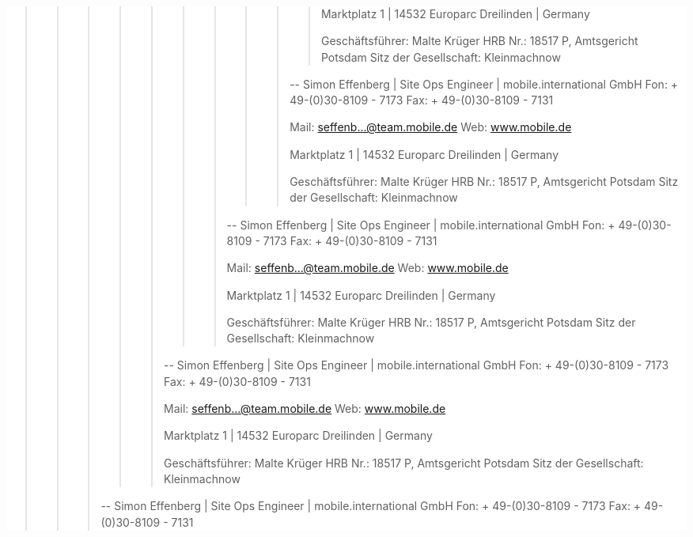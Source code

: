 >>>>>>>>>> 
>>>>>>>>>> Marktplatz 1 | 14532 Europarc Dreilinden | Germany
>>>>>>>>>> 
>>>>>>>>>> 
>>>>>>>>>> Geschäftsführer: Malte Krüger
>>>>>>>>>> HRB Nr.: 18517 P, Amtsgericht Potsdam
>>>>>>>>>> Sitz der Gesellschaft: Kleinmachnow
>>>>>>>>> 
>>>>>>>>> 
>>>>>>>>> --
>>>>>>>>> Simon Effenberg | Site Ops Engineer | mobile.international GmbH
>>>>>>>>> Fon: + 49-(0)30-8109 - 7173
>>>>>>>>> Fax: + 49-(0)30-8109 - 7131
>>>>>>>>> 
>>>>>>>>> Mail: seffenb...@team.mobile.de
>>>>>>>>> Web: www.mobile.de
>>>>>>>>> 
>>>>>>>>> Marktplatz 1 | 14532 Europarc Dreilinden | Germany
>>>>>>>>> 
>>>>>>>>> 
>>>>>>>>> Geschäftsführer: Malte Krüger
>>>>>>>>> HRB Nr.: 18517 P, Amtsgericht Potsdam
>>>>>>>>> Sitz der Gesellschaft: Kleinmachnow
>>>>>>>> 
>>>>>>> 
>>>>>>> 
>>>>>>> --
>>>>>>> Simon Effenberg | Site Ops Engineer | mobile.international GmbH
>>>>>>> Fon: + 49-(0)30-8109 - 7173
>>>>>>> Fax: + 49-(0)30-8109 - 7131
>>>>>>> 
>>>>>>> Mail: seffenb...@team.mobile.de
>>>>>>> Web: www.mobile.de
>>>>>>> 
>>>>>>> Marktplatz 1 | 14532 Europarc Dreilinden | Germany
>>>>>>> 
>>>>>>> 
>>>>>>> Geschäftsführer: Malte Krüger
>>>>>>> HRB Nr.: 18517 P, Amtsgericht Potsdam
>>>>>>> Sitz der Gesellschaft: Kleinmachnow
>>>>>> 
>>>>> 
>>>>> 
>>>>> -- 
>>>>> Simon Effenberg | Site Ops Engineer | mobile.international GmbH
>>>>> Fon: + 49-(0)30-8109 - 7173
>>>>> Fax: + 49-(0)30-8109 - 7131
>>>>> 
>>>>> Mail: seffenb...@team.mobile.de
>>>>> Web: www.mobile.de
>>>>> 
>>>>> Marktplatz 1 | 14532 Europarc Dreilinden | Germany
>>>>> 
>>>>> 
>>>>> Geschäftsführer: Malte Krüger
>>>>> HRB Nr.: 18517 P, Amtsgericht Potsdam
>>>>> Sitz der Gesellschaft: Kleinmachnow 
>>>> 
>>> 
>>> 
>>> -- 
>>> Simon Effenberg | Site Ops Engineer | mobile.international GmbH
>>> Fon: + 49-(0)30-8109 - 7173
>>> Fax: + 49-(0)30-8109 - 7131
